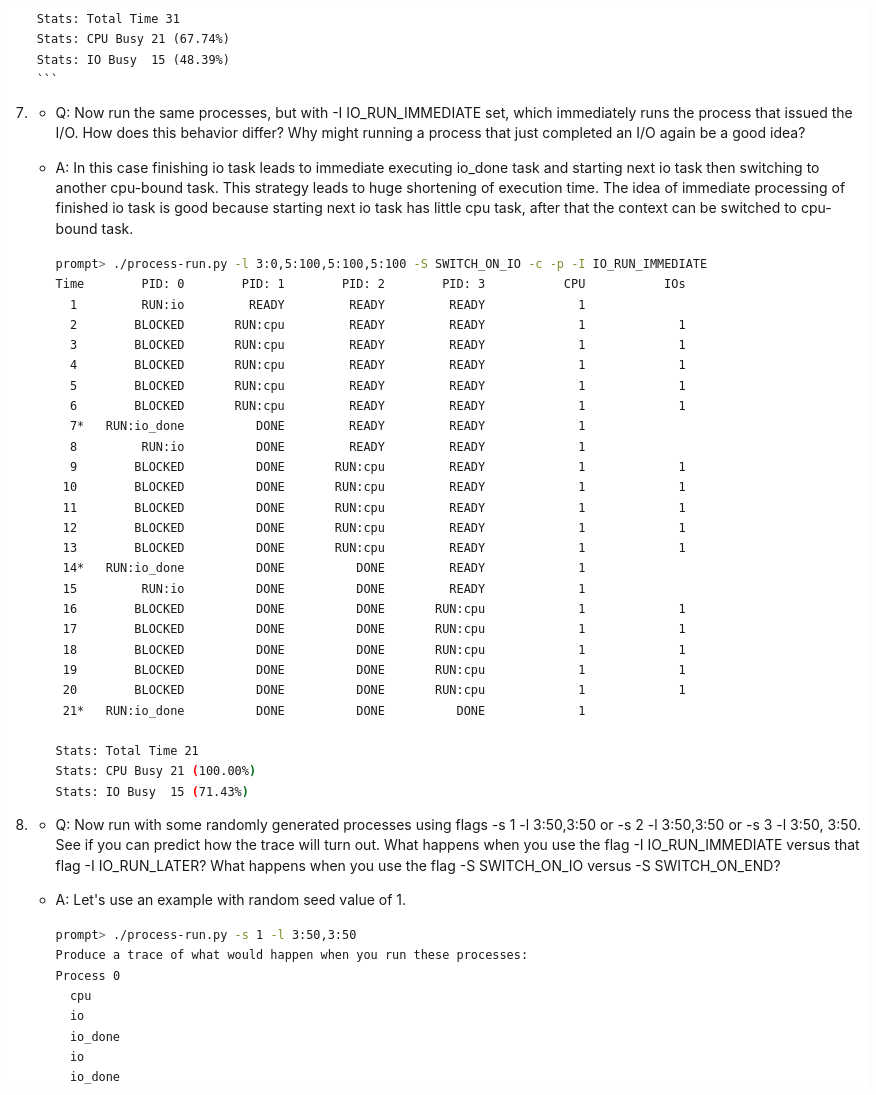         Stats: Total Time 31
        Stats: CPU Busy 21 (67.74%)
        Stats: IO Busy  15 (48.39%)
        ```

7.  - Q: Now run the same processes, but with -I IO_RUN_IMMEDIATE set,
which immediately runs the process that issued the I/O. How does
this behavior differ? Why might running a process that just completed an I/O again be a good idea?

    - A: In this case finishing io task leads to immediate executing io_done task and starting next io task then switching to another cpu-bound task. This strategy leads to huge shortening of execution time. The idea of immediate processing of finished io task is good because starting next io task has little cpu task, after that the context can be switched to cpu-bound task.
        ```sh
        prompt> ./process-run.py -l 3:0,5:100,5:100,5:100 -S SWITCH_ON_IO -c -p -I IO_RUN_IMMEDIATE
        Time        PID: 0        PID: 1        PID: 2        PID: 3           CPU           IOs
          1         RUN:io         READY         READY         READY             1          
          2        BLOCKED       RUN:cpu         READY         READY             1             1
          3        BLOCKED       RUN:cpu         READY         READY             1             1
          4        BLOCKED       RUN:cpu         READY         READY             1             1
          5        BLOCKED       RUN:cpu         READY         READY             1             1
          6        BLOCKED       RUN:cpu         READY         READY             1             1
          7*   RUN:io_done          DONE         READY         READY             1          
          8         RUN:io          DONE         READY         READY             1          
          9        BLOCKED          DONE       RUN:cpu         READY             1             1
         10        BLOCKED          DONE       RUN:cpu         READY             1             1
         11        BLOCKED          DONE       RUN:cpu         READY             1             1
         12        BLOCKED          DONE       RUN:cpu         READY             1             1
         13        BLOCKED          DONE       RUN:cpu         READY             1             1
         14*   RUN:io_done          DONE          DONE         READY             1          
         15         RUN:io          DONE          DONE         READY             1          
         16        BLOCKED          DONE          DONE       RUN:cpu             1             1
         17        BLOCKED          DONE          DONE       RUN:cpu             1             1
         18        BLOCKED          DONE          DONE       RUN:cpu             1             1
         19        BLOCKED          DONE          DONE       RUN:cpu             1             1
         20        BLOCKED          DONE          DONE       RUN:cpu             1             1
         21*   RUN:io_done          DONE          DONE          DONE             1          

        Stats: Total Time 21
        Stats: CPU Busy 21 (100.00%)
        Stats: IO Busy  15 (71.43%)
        ```

8.  - Q: Now run with some randomly generated processes using flags -s
1 -l 3:50,3:50 or -s 2 -l 3:50,3:50 or -s 3 -l 3:50,
3:50. See if you can predict how the trace will turn out. What happens when you use the flag -I IO_RUN_IMMEDIATE versus that
flag -I IO_RUN_LATER? What happens when you use the flag -S
SWITCH_ON_IO versus -S SWITCH_ON_END?

    - A: Let's use an example with random seed value of 1.
      ```sh
      prompt> ./process-run.py -s 1 -l 3:50,3:50
      Produce a trace of what would happen when you run these processes:
      Process 0
        cpu
        io
        io_done
        io
        io_done
